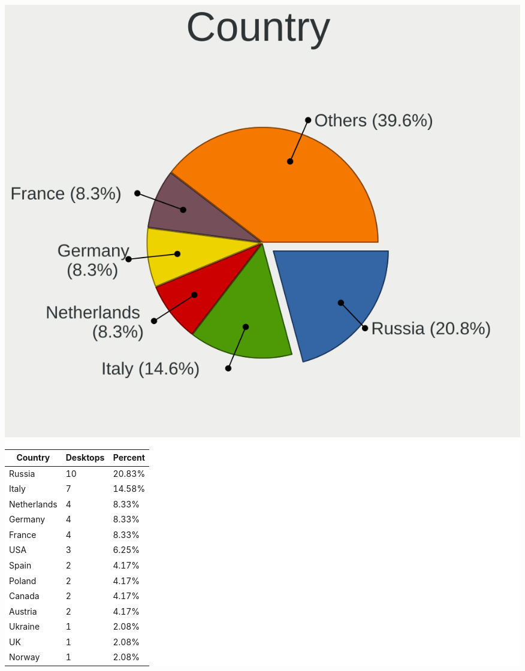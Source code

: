 ![Country](./images/pie_chart_bsd/node_location.svg)


| Country     | Desktops | Percent |
|-------------|----------|---------|
| Russia      | 10       | 20.83%  |
| Italy       | 7        | 14.58%  |
| Netherlands | 4        | 8.33%   |
| Germany     | 4        | 8.33%   |
| France      | 4        | 8.33%   |
| USA         | 3        | 6.25%   |
| Spain       | 2        | 4.17%   |
| Poland      | 2        | 4.17%   |
| Canada      | 2        | 4.17%   |
| Austria     | 2        | 4.17%   |
| Ukraine     | 1        | 2.08%   |
| UK          | 1        | 2.08%   |
| Norway      | 1        | 2.08%   |